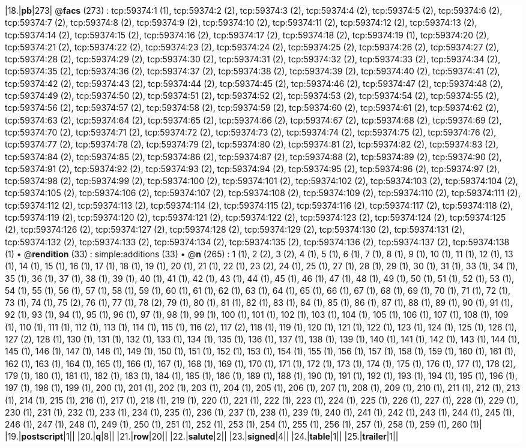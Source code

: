 |18.|__pb__|273| @__facs__ (273) : tcp:59374:1 (1), tcp:59374:2 (2), tcp:59374:3 (2), tcp:59374:4 (2), tcp:59374:5 (2), tcp:59374:6 (2), tcp:59374:7 (2), tcp:59374:8 (2), tcp:59374:9 (2), tcp:59374:10 (2), tcp:59374:11 (2), tcp:59374:12 (2), tcp:59374:13 (2), tcp:59374:14 (2), tcp:59374:15 (2), tcp:59374:16 (2), tcp:59374:17 (2), tcp:59374:18 (2), tcp:59374:19 (1), tcp:59374:20 (2), tcp:59374:21 (2), tcp:59374:22 (2), tcp:59374:23 (2), tcp:59374:24 (2), tcp:59374:25 (2), tcp:59374:26 (2), tcp:59374:27 (2), tcp:59374:28 (2), tcp:59374:29 (2), tcp:59374:30 (2), tcp:59374:31 (2), tcp:59374:32 (2), tcp:59374:33 (2), tcp:59374:34 (2), tcp:59374:35 (2), tcp:59374:36 (2), tcp:59374:37 (2), tcp:59374:38 (2), tcp:59374:39 (2), tcp:59374:40 (2), tcp:59374:41 (2), tcp:59374:42 (2), tcp:59374:43 (2), tcp:59374:44 (2), tcp:59374:45 (2), tcp:59374:46 (2), tcp:59374:47 (2), tcp:59374:48 (2), tcp:59374:49 (2), tcp:59374:50 (2), tcp:59374:51 (2), tcp:59374:52 (2), tcp:59374:53 (2), tcp:59374:54 (2), tcp:59374:55 (2), tcp:59374:56 (2), tcp:59374:57 (2), tcp:59374:58 (2), tcp:59374:59 (2), tcp:59374:60 (2), tcp:59374:61 (2), tcp:59374:62 (2), tcp:59374:63 (2), tcp:59374:64 (2), tcp:59374:65 (2), tcp:59374:66 (2), tcp:59374:67 (2), tcp:59374:68 (2), tcp:59374:69 (2), tcp:59374:70 (2), tcp:59374:71 (2), tcp:59374:72 (2), tcp:59374:73 (2), tcp:59374:74 (2), tcp:59374:75 (2), tcp:59374:76 (2), tcp:59374:77 (2), tcp:59374:78 (2), tcp:59374:79 (2), tcp:59374:80 (2), tcp:59374:81 (2), tcp:59374:82 (2), tcp:59374:83 (2), tcp:59374:84 (2), tcp:59374:85 (2), tcp:59374:86 (2), tcp:59374:87 (2), tcp:59374:88 (2), tcp:59374:89 (2), tcp:59374:90 (2), tcp:59374:91 (2), tcp:59374:92 (2), tcp:59374:93 (2), tcp:59374:94 (2), tcp:59374:95 (2), tcp:59374:96 (2), tcp:59374:97 (2), tcp:59374:98 (2), tcp:59374:99 (2), tcp:59374:100 (2), tcp:59374:101 (2), tcp:59374:102 (2), tcp:59374:103 (2), tcp:59374:104 (2), tcp:59374:105 (2), tcp:59374:106 (2), tcp:59374:107 (2), tcp:59374:108 (2), tcp:59374:109 (2), tcp:59374:110 (2), tcp:59374:111 (2), tcp:59374:112 (2), tcp:59374:113 (2), tcp:59374:114 (2), tcp:59374:115 (2), tcp:59374:116 (2), tcp:59374:117 (2), tcp:59374:118 (2), tcp:59374:119 (2), tcp:59374:120 (2), tcp:59374:121 (2), tcp:59374:122 (2), tcp:59374:123 (2), tcp:59374:124 (2), tcp:59374:125 (2), tcp:59374:126 (2), tcp:59374:127 (2), tcp:59374:128 (2), tcp:59374:129 (2), tcp:59374:130 (2), tcp:59374:131 (2), tcp:59374:132 (2), tcp:59374:133 (2), tcp:59374:134 (2), tcp:59374:135 (2), tcp:59374:136 (2), tcp:59374:137 (2), tcp:59374:138 (1)  •  @__rendition__ (33) : simple:additions (33)  •  @__n__ (265) : 1 (1), 2 (2), 3 (2), 4 (1), 5 (1), 6 (1), 7 (1), 8 (1), 9 (1), 10 (1), 11 (1), 12 (1), 13 (1), 14 (1), 15 (1), 16 (1), 17 (1), 18 (1), 19 (1), 20 (1), 21 (1), 22 (1), 23 (2), 24 (1), 25 (1), 27 (1), 28 (1), 29 (1), 30 (1), 31 (1), 33 (1), 34 (1), 35 (1), 36 (1), 37 (1), 38 (1), 39 (1), 40 (1), 41 (1), 42 (1), 43 (1), 44 (1), 45 (1), 46 (1), 47 (1), 48 (1), 49 (1), 50 (1), 51 (1), 52 (1), 53 (1), 54 (1), 55 (1), 56 (1), 57 (1), 58 (1), 59 (1), 60 (1), 61 (1), 62 (1), 63 (1), 64 (1), 65 (1), 66 (1), 67 (1), 68 (1), 69 (1), 70 (1), 71 (1), 72 (1), 73 (1), 74 (1), 75 (2), 76 (1), 77 (1), 78 (2), 79 (1), 80 (1), 81 (1), 82 (1), 83 (1), 84 (1), 85 (1), 86 (1), 87 (1), 88 (1), 89 (1), 90 (1), 91 (1), 92 (1), 93 (1), 94 (1), 95 (1), 96 (1), 97 (1), 98 (1), 99 (1), 100 (1), 101 (1), 102 (1), 103 (1), 104 (1), 105 (1), 106 (1), 107 (1), 108 (1), 109 (1), 110 (1), 111 (1), 112 (1), 113 (1), 114 (1), 115 (1), 116 (2), 117 (2), 118 (1), 119 (1), 120 (1), 121 (1), 122 (1), 123 (1), 124 (1), 125 (1), 126 (1), 127 (2), 128 (1), 130 (1), 131 (1), 132 (1), 133 (1), 134 (1), 135 (1), 136 (1), 137 (1), 138 (1), 139 (1), 140 (1), 141 (1), 142 (1), 143 (1), 144 (1), 145 (1), 146 (1), 147 (1), 148 (1), 149 (1), 150 (1), 151 (1), 152 (1), 153 (1), 154 (1), 155 (1), 156 (1), 157 (1), 158 (1), 159 (1), 160 (1), 161 (1), 162 (1), 163 (1), 164 (1), 165 (1), 166 (1), 167 (1), 168 (1), 169 (1), 170 (1), 171 (1), 172 (1), 173 (1), 174 (1), 175 (1), 176 (1), 177 (1), 178 (2), 179 (1), 180 (1), 181 (1), 182 (1), 183 (1), 184 (1), 185 (1), 186 (1), 189 (1), 188 (1), 190 (1), 191 (1), 192 (1), 193 (1), 194 (1), 195 (1), 196 (1), 197 (1), 198 (1), 199 (1), 200 (1), 201 (1), 202 (1), 203 (1), 204 (1), 205 (1), 206 (1), 207 (1), 208 (1), 209 (1), 210 (1), 211 (1), 212 (1), 213 (1), 214 (1), 215 (1), 216 (1), 217 (1), 218 (1), 219 (1), 220 (1), 221 (1), 222 (1), 223 (1), 224 (1), 225 (1), 226 (1), 227 (1), 228 (1), 229 (1), 230 (1), 231 (1), 232 (1), 233 (1), 234 (1), 235 (1), 236 (1), 237 (1), 238 (1), 239 (1), 240 (1), 241 (1), 242 (1), 243 (1), 244 (1), 245 (1), 246 (1), 247 (1), 248 (1), 249 (1), 250 (1), 251 (1), 252 (1), 253 (1), 254 (1), 255 (1), 256 (1), 257 (1), 258 (1), 259 (1), 260 (1)|
|19.|__postscript__|1||
|20.|__q__|8||
|21.|__row__|20||
|22.|__salute__|2||
|23.|__signed__|4||
|24.|__table__|1||
|25.|__trailer__|1||
